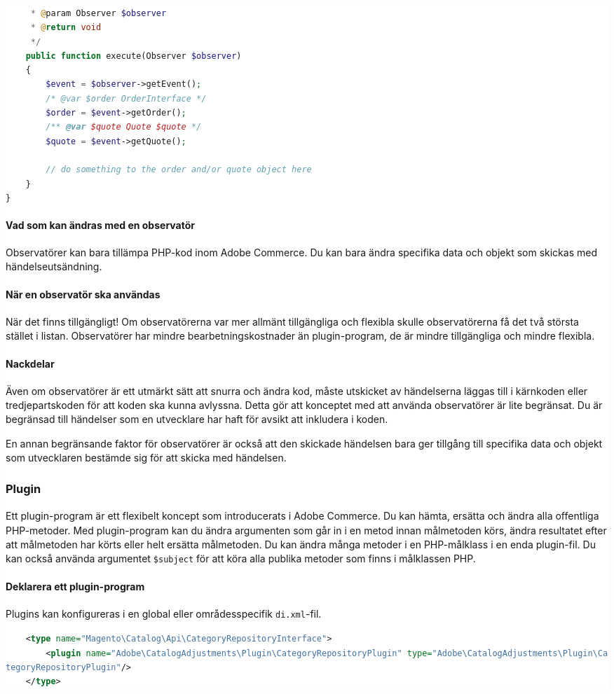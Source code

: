 ```php
     * @param Observer $observer
     * @return void
     */
    public function execute(Observer $observer)
    {
        $event = $observer->getEvent();
        /* @var $order OrderInterface */
        $order = $event->getOrder();
        /** @var $quote Quote $quote */
        $quote = $event->getQuote();

        // do something to the order and/or quote object here
    }
}
```

#### Vad som kan ändras med en observatör

Observatörer kan bara tillämpa PHP-kod inom Adobe Commerce. Du kan bara ändra specifika data och objekt som skickas med händelseutsändning.

#### När en observatör ska användas

När det finns tillgängligt! Om observatörerna var mer allmänt tillgängliga och flexibla skulle observatörerna få det två största stället i listan. Observatörer har mindre bearbetningskostnader än plugin-program, de är mindre tillgängliga och mindre flexibla.

#### Nackdelar

Även om observatörer är ett utmärkt sätt att snurra och ändra kod, måste utskicket av händelserna läggas till i kärnkoden eller tredjepartskoden för att koden ska kunna avlyssna. Detta gör att konceptet med att använda observatörer är lite begränsat. Du är begränsad till händelser som en utvecklare har haft för avsikt att inkludera i koden.

En annan begränsande faktor för observatörer är också att den skickade händelsen bara ger tillgång till specifika data och objekt som utvecklaren bestämde sig för att skicka med händelsen.

### Plugin

Ett plugin-program är ett flexibelt koncept som introducerats i Adobe Commerce. Du kan hämta, ersätta och ändra alla offentliga PHP-metoder. Med plugin-program kan du ändra argumenten som går in i en metod innan målmetoden körs, ändra resultatet efter att målmetoden har körts eller helt ersätta målmetoden. Du kan ändra många metoder i en PHP-målklass i en enda plugin-fil. Du kan också använda argumentet `$subject` för att köra alla publika metoder som finns i målklassen PHP.

#### Deklarera ett plugin-program

Plugins kan konfigureras i en global eller områdesspecifik `di.xml`-fil.

```xml
    <type name="Magento\Catalog\Api\CategoryRepositoryInterface">
        <plugin name="Adobe\CatalogAdjustments\Plugin\CategoryRepositoryPlugin" type="Adobe\CatalogAdjustments\Plugin\CategoryRepositoryPlugin"/>
    </type>
```
